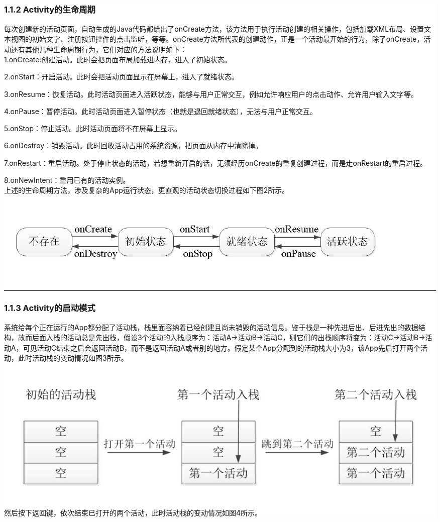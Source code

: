 
### 1.1.2 Activity的生命周期
每次创建新的活动页面，自动生成的Java代码都给出了onCreate方法，该方法用于执行活动创建的相关操作，包括加载XML布局、设置文本视图的初始文字、注册按钮控件的点击监听，等等。onCreate方法所代表的创建动作，正是一个活动最开始的行为，除了onCreate，活动还有其他几种生命周期行为，它们对应的方法说明如下：  
1\.onCreate:创建活动。此时会把页面布局加载进内存，进入了初始状态。  

2\.onStart：开启活动。此时会把活动页面显示在屏幕上，进入了就绪状态。  

3\.onResume：恢复活动。此时活动页面进入活跃状态，能够与用户正常交互，例如允许响应用户的点击动作、允许用户输入文字等。  

4\.onPause：暂停活动。此时活动页面进入暂停状态（也就是退回就绪状态），无法与用户正常交互。  

5\.onStop：停止活动。此时活动页面将不在屏幕上显示。  

6\.onDestroy：销毁活动。此时回收活动占用的系统资源，把页面从内存中清除掉。  

7\.onRestart：重启活动。处于停止状态的活动，若想重新开启的话，无须经历onCreate的重复创建过程，而是走onRestart的重启过程。  

8\.onNewIntent：重用已有的活动实例。  
上述的生命周期方法，涉及复杂的App运行状态，更直观的活动状态切换过程如下图2所示。
![图2.活动状态迁移](../images/Android/AndroidBasic/ActivityState.png)

---

### 1.1.3 Activity的启动模式
系统给每个正在运行的App都分配了活动栈，栈里面容纳着已经创建且尚未销毁的活动信息。鉴于栈是一种先进后出、后进先出的数据结构，故而后面入栈的活动总是先出栈，假设3个活动的入栈顺序为：活动A→活动B→活动C，则它们的出栈顺序将变为：活动C→活动B→活动A，可见活动C结束之后会返回活动B，而不是返回活动A或者别的地方。假定某个App分配到的活动栈大小为3，该App先后打开两个活动，此时活动栈的变动情况如图3所示。  
![图3.活动入栈](../images/Android/AndroidBasic/ActivityStack1.png)
然后按下返回键，依次结束已打开的两个活动，此时活动栈的变动情况如图4所示。  